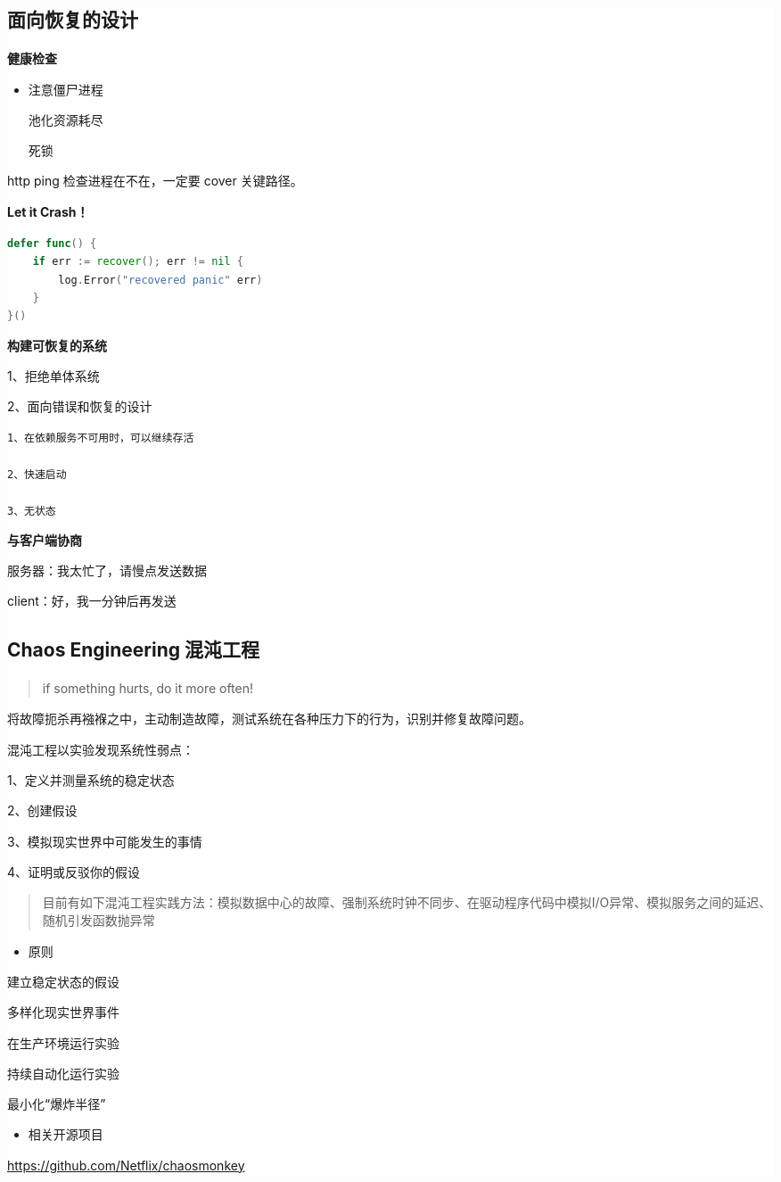 
## 面向恢复的设计

**健康检查**

- 注意僵尸进程

	池化资源耗尽

	死锁

http ping 检查进程在不在，一定要 cover 关键路径。

**Let it Crash！**

```go
defer func() {
	if err := recover(); err != nil {
		log.Error("recovered panic" err)
	}
}()
```

**构建可恢复的系统**

1、拒绝单体系统

2、面向错误和恢复的设计

	1、在依赖服务不可用时，可以继续存活

	2、快速启动

	3、无状态

**与客户端协商**

服务器：我太忙了，请慢点发送数据

client：好，我一分钟后再发送

## Chaos Engineering 混沌工程

> if something hurts, do it more often!

将故障扼杀再襁褓之中，主动制造故障，测试系统在各种压力下的行为，识别并修复故障问题。

混沌工程以实验发现系统性弱点：

1、定义并测量系统的稳定状态

2、创建假设

3、模拟现实世界中可能发生的事情

4、证明或反驳你的假设

> 目前有如下混沌工程实践方法：模拟数据中心的故障、强制系统时钟不同步、在驱动程序代码中模拟I/O异常、模拟服务之间的延迟、随机引发函数抛异常

- 原则

建立稳定状态的假设

多样化现实世界事件

在生产环境运行实验

持续自动化运行实验

最小化“爆炸半径”

- 相关开源项目

https://github.com/Netflix/chaosmonkey


